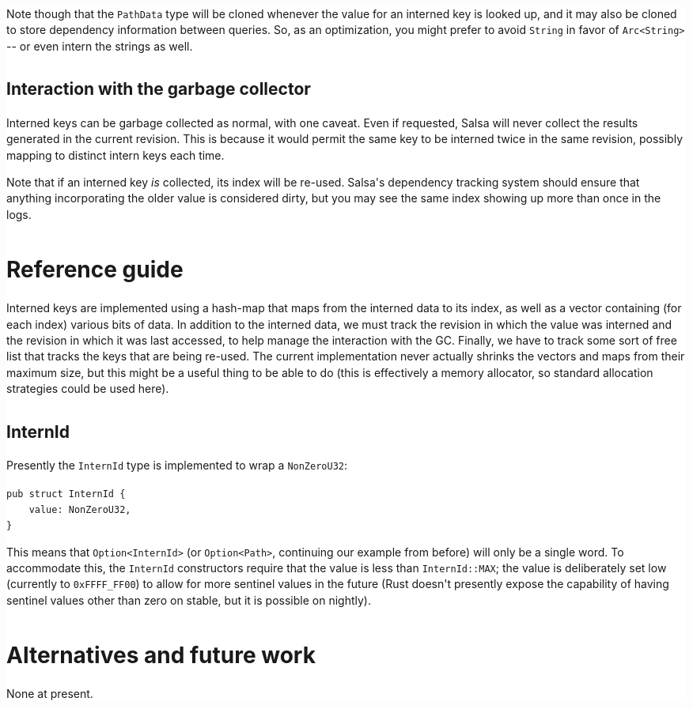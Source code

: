 Note though that the `PathData` type will be cloned whenever the value
for an interned key is looked up, and it may also be cloned to store
dependency information between queries. So, as an optimization, you
might prefer to avoid `String` in favor of `Arc<String>` -- or even
intern the strings as well.

## Interaction with the garbage collector

Interned keys can be garbage collected as normal, with one
caveat. Even if requested, Salsa will never collect the results
generated in the current revision. This is because it would permit the
same key to be interned twice in the same revision, possibly mapping
to distinct intern keys each time.

Note that if an interned key *is* collected, its index will be
re-used.  Salsa's dependency tracking system should ensure that
anything incorporating the older value is considered dirty, but you
may see the same index showing up more than once in the logs.

# Reference guide

Interned keys are implemented using a hash-map that maps from the
interned data to its index, as well as a vector containing (for each
index) various bits of data. In addition to the interned data, we must
track the revision in which the value was interned and the revision in
which it was last accessed, to help manage the interaction with the
GC. Finally, we have to track some sort of free list that tracks the
keys that are being re-used. The current implementation never actually
shrinks the vectors and maps from their maximum size, but this might
be a useful thing to be able to do (this is effectively a memory
allocator, so standard allocation strategies could be used here).

## InternId

Presently the `InternId` type is implemented to wrap a `NonZeroU32`:

```rust,ignore
pub struct InternId {
    value: NonZeroU32,
}
```

This means that `Option<InternId>` (or `Option<Path>`, continuing our
example from before) will only be a single word. To accommodate this,
the `InternId` constructors require that the value is less than
`InternId::MAX`; the value is deliberately set low (currently to
`0xFFFF_FF00`) to allow for more sentinel values in the future (Rust
doesn't presently expose the capability of having sentinel values
other than zero on stable, but it is possible on nightly).

# Alternatives and future work

None at present.
